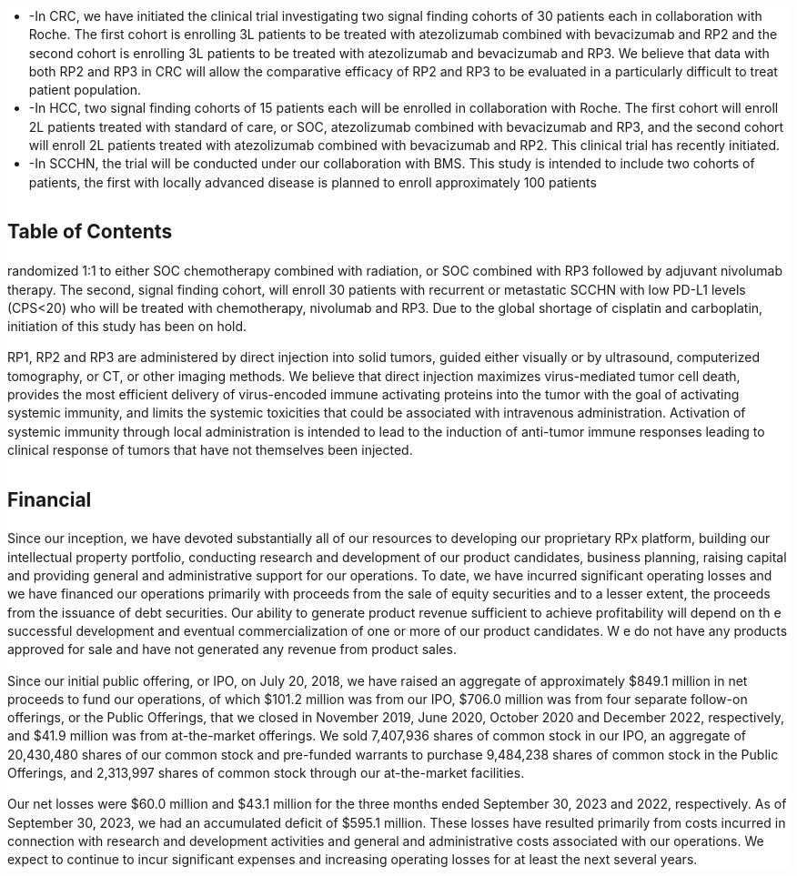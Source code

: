 * -In CRC, we have initiated the clinical trial investigating two signal finding cohorts of 30 patients each in collaboration with Roche. The first cohort is enrolling 3L patients to be treated with atezolizumab combined with bevacizumab and RP2 and the second cohort is enrolling 3L patients to be treated with atezolizumab and bevacizumab and RP3. We believe that data with both RP2 and RP3 in CRC will allow the comparative efficacy of RP2 and RP3 to be evaluated in a particularly difficult to treat patient population.
* -In HCC, two signal finding cohorts of 15 patients each will be enrolled in collaboration with Roche. The first cohort will enroll 2L patients treated with standard of care, or SOC, atezolizumab combined with bevacizumab and RP3, and the second cohort will enroll 2L patients treated with atezolizumab combined with bevacizumab and RP2. This clinical trial has recently initiated.
* -In SCCHN, the trial will be conducted under our collaboration with BMS. This study is intended to include two cohorts of patients, the first with locally advanced disease is planned to enroll approximately 100 patients

Table of Contents
-----------------

randomized 1:1 to either SOC chemotherapy combined with radiation, or SOC combined with RP3 followed by adjuvant nivolumab therapy. The second, signal finding cohort, will enroll 30 patients with recurrent or metastatic SCCHN with low PD-L1 levels (CPS\<20) who will be treated with chemotherapy, nivolumab and RP3. Due to the global shortage of cisplatin and carboplatin, initiation of this study has been on hold.

RP1, RP2 and RP3 are administered by direct injection into solid tumors, guided either visually or by ultrasound, computerized tomography, or CT, or other imaging methods. We believe that direct injection maximizes virus-mediated tumor cell death, provides the most efficient delivery of virus-encoded immune activating proteins into the tumor with the goal of activating systemic immunity, and limits the systemic toxicities that could be associated with intravenous administration. Activation of systemic immunity through local administration is intended to lead to the induction of anti-tumor immune responses leading to clinical response of tumors that have not themselves been injected.

Financial
---------

Since our inception, we have devoted substantially all of our resources to developing our proprietary RPx platform, building our intellectual property portfolio, conducting research and development of our product candidates, business planning, raising capital and providing general and administrative support for our operations. To date, we have incurred significant operating losses and we have financed our operations primarily with proceeds from the sale of equity securities and to a lesser extent, the proceeds from the issuance of debt securities. Our ability to generate product revenue sufficient to achieve profitability will depend on th e successful development and eventual commercialization of one or more of our product candidates. W e do not have any products approved for sale and have not generated any revenue from product sales.

Since our initial public offering, or IPO, on July 20, 2018, we have raised an aggregate of approximately $849.1 million in net proceeds to fund our operations, of which $101.2 million was from our IPO, $706.0 million was from four separate follow-on offerings, or the Public Offerings, that we closed in November 2019, June 2020, October 2020 and December 2022, respectively, and $41.9 million was from at-the-market offerings. We sold 7,407,936 shares of common stock in our IPO, an aggregate of 20,430,480 shares of our common stock and pre-funded warrants to purchase 9,484,238 shares of common stock in the Public Offerings, and 2,313,997 shares of common stock through our at-the-market facilities.

Our net losses were $60.0 million and $43.1 million for the three months ended September 30, 2023 and 2022, respectively. As of September 30, 2023, we had an accumulated deficit of $595.1 million. These losses have resulted primarily from costs incurred in connection with research and development activities and general and administrative costs associated with our operations. We expect to continue to incur significant expenses and increasing operating losses for at least the next several years.
